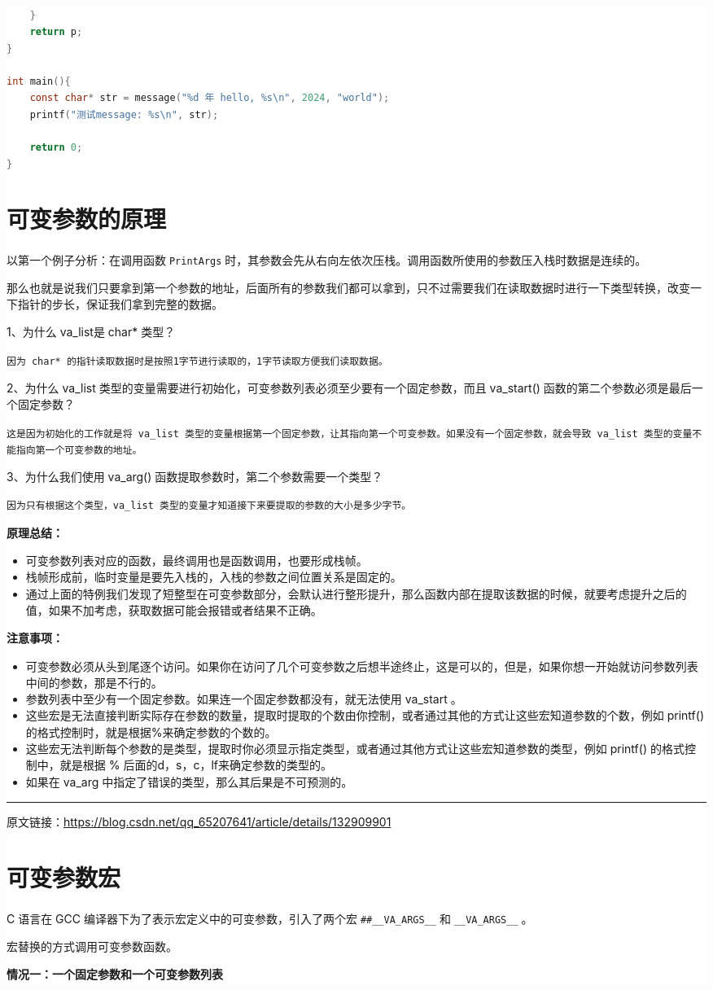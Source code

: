 ```c
    }
    return p;
}

int main(){
    const char* str = message("%d 年 hello, %s\n", 2024, "world");
    printf("测试message: %s\n", str);

    return 0;
}
```


# 可变参数的原理

以第一个例子分析：在调用函数 `PrintArgs` 时，其参数会先从右向左依次压栈。调用函数所使用的参数压入栈时数据是连续的。

那么也就是说我们只要拿到第一个参数的地址，后面所有的参数我们都可以拿到，只不过需要我们在读取数据时进行一下类型转换，改变一下指针的步长，保证我们拿到完整的数据。

1、为什么 va_list是 char* 类型？

    因为 char* 的指针读取数据时是按照1字节进行读取的，1字节读取方便我们读取数据。

2、为什么 va_list 类型的变量需要进行初始化，可变参数列表必须至少要有一个固定参数，而且 va_start() 函数的第二个参数必须是最后一个固定参数？

    这是因为初始化的工作就是将 va_list 类型的变量根据第一个固定参数，让其指向第一个可变参数。如果没有一个固定参数，就会导致 va_list 类型的变量不能指向第一个可变参数的地址。

3、为什么我们使用 va_arg() 函数提取参数时，第二个参数需要一个类型？

    因为只有根据这个类型，va_list 类型的变量才知道接下来要提取的参数的大小是多少字节。


**原理总结：**

- 可变参数列表对应的函数，最终调用也是函数调用，也要形成栈帧。
- 栈帧形成前，临时变量是要先入栈的，入栈的参数之间位置关系是固定的。
- 通过上面的特例我们发现了短整型在可变参数部分，会默认进行整形提升，那么函数内部在提取该数据的时候，就要考虑提升之后的值，如果不加考虑，获取数据可能会报错或者结果不正确。

**注意事项：**

- 可变参数必须从头到尾逐个访问。如果你在访问了几个可变参数之后想半途终止，这是可以的，但是，如果你想一开始就访问参数列表中间的参数，那是不行的。
- 参数列表中至少有一个固定参数。如果连一个固定参数都没有，就无法使用 va_start 。
- 这些宏是无法直接判断实际存在参数的数量，提取时提取的个数由你控制，或者通过其他的方式让这些宏知道参数的个数，例如 printf() 的格式控制时，就是根据%来确定参数的个数的。
- 这些宏无法判断每个参数的是类型，提取时你必须显示指定类型，或者通过其他方式让这些宏知道参数的类型，例如 printf() 的格式控制中，就是根据 % 后面的d，s，c，lf来确定参数的类型的。
- 如果在 va_arg 中指定了错误的类型，那么其后果是不可预测的。
------------------------------------------------

原文链接：https://blog.csdn.net/qq_65207641/article/details/132909901


# 可变参数宏

C 语言在 GCC 编译器下为了表示宏定义中的可变参数，引入了两个宏 `##__VA_ARGS__` 和 `__VA_ARGS__` 。

宏替换的方式调用可变参数函数。

**情况一：一个固定参数和一个可变参数列表**
